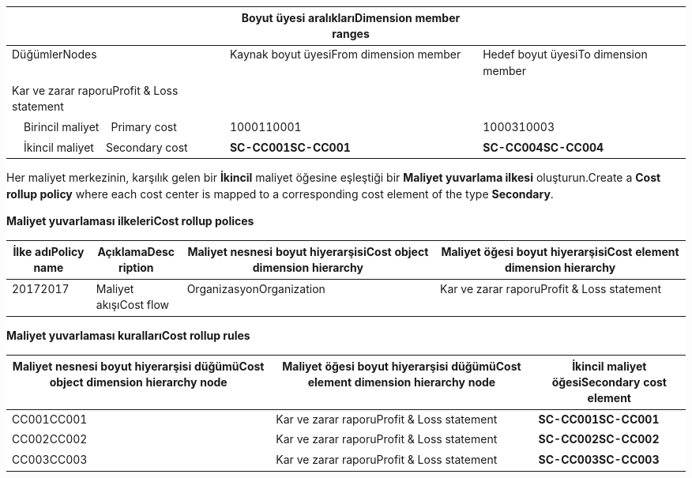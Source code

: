 |                         | <span data-ttu-id="6220b-307">Boyut üyesi aralıkları</span><span class="sxs-lookup"><span data-stu-id="6220b-307">Dimension member ranges</span></span> |                     |
|-------------------------|-------------------------|---------------------|
| <span data-ttu-id="6220b-308">Düğümler</span><span class="sxs-lookup"><span data-stu-id="6220b-308">Nodes</span></span>                   | <span data-ttu-id="6220b-309">Kaynak boyut üyesi</span><span class="sxs-lookup"><span data-stu-id="6220b-309">From dimension member</span></span>   | <span data-ttu-id="6220b-310">Hedef boyut üyesi</span><span class="sxs-lookup"><span data-stu-id="6220b-310">To dimension member</span></span> |
| <span data-ttu-id="6220b-311">Kar ve zarar raporu</span><span class="sxs-lookup"><span data-stu-id="6220b-311">Profit & Loss statement</span></span> |                         |                     |
| <span data-ttu-id="6220b-312">&nbsp;&nbsp;&nbsp;&nbsp;Birincil maliyet</span><span class="sxs-lookup"><span data-stu-id="6220b-312">&nbsp;&nbsp;&nbsp;&nbsp;Primary cost</span></span>                        | <span data-ttu-id="6220b-313">10001</span><span class="sxs-lookup"><span data-stu-id="6220b-313">10001</span></span>                   | <span data-ttu-id="6220b-314">10003</span><span class="sxs-lookup"><span data-stu-id="6220b-314">10003</span></span>               |
| <span data-ttu-id="6220b-315">&nbsp;&nbsp;&nbsp;&nbsp;İkincil maliyet</span><span class="sxs-lookup"><span data-stu-id="6220b-315">&nbsp;&nbsp;&nbsp;&nbsp;Secondary cost</span></span>                         | <span data-ttu-id="6220b-316">**SC-CC001**</span><span class="sxs-lookup"><span data-stu-id="6220b-316">**SC-CC001**</span></span>            | <span data-ttu-id="6220b-317">**SC-CC004**</span><span class="sxs-lookup"><span data-stu-id="6220b-317">**SC-CC004**</span></span>        |

<span data-ttu-id="6220b-318">Her maliyet merkezinin, karşılık gelen bir **İkincil** maliyet öğesine eşleştiği bir **Maliyet yuvarlama ilkesi** oluşturun.</span><span class="sxs-lookup"><span data-stu-id="6220b-318">Create a **Cost rollup policy** where each cost center is mapped to a corresponding cost element of the type **Secondary**.</span></span>

<span data-ttu-id="6220b-319">**Maliyet yuvarlaması ilkeleri**</span><span class="sxs-lookup"><span data-stu-id="6220b-319">**Cost rollup polices**</span></span>

| <span data-ttu-id="6220b-320">İlke adı</span><span class="sxs-lookup"><span data-stu-id="6220b-320">Policy name</span></span> | <span data-ttu-id="6220b-321">Açıklama</span><span class="sxs-lookup"><span data-stu-id="6220b-321">Description</span></span> | <span data-ttu-id="6220b-322">Maliyet nesnesi boyut hiyerarşisi</span><span class="sxs-lookup"><span data-stu-id="6220b-322">Cost object dimension hierarchy</span></span> | <span data-ttu-id="6220b-323">Maliyet öğesi boyut hiyerarşisi</span><span class="sxs-lookup"><span data-stu-id="6220b-323">Cost element dimension hierarchy</span></span> |
|-------------|-------------|---------------------------------|----------------------------------|
| <span data-ttu-id="6220b-324">2017</span><span class="sxs-lookup"><span data-stu-id="6220b-324">2017</span></span>        | <span data-ttu-id="6220b-325">Maliyet akışı</span><span class="sxs-lookup"><span data-stu-id="6220b-325">Cost flow</span></span>   | <span data-ttu-id="6220b-326">Organizasyon</span><span class="sxs-lookup"><span data-stu-id="6220b-326">Organization</span></span>                    | <span data-ttu-id="6220b-327">Kar ve zarar raporu</span><span class="sxs-lookup"><span data-stu-id="6220b-327">Profit & Loss statement</span></span>          |

<span data-ttu-id="6220b-328">**Maliyet yuvarlaması kuralları**</span><span class="sxs-lookup"><span data-stu-id="6220b-328">**Cost rollup rules**</span></span>

| <span data-ttu-id="6220b-329">Maliyet nesnesi boyut hiyerarşisi düğümü</span><span class="sxs-lookup"><span data-stu-id="6220b-329">Cost object dimension hierarchy node</span></span> | <span data-ttu-id="6220b-330">Maliyet öğesi boyut hiyerarşisi düğümü</span><span class="sxs-lookup"><span data-stu-id="6220b-330">Cost element dimension hierarchy node</span></span> | <span data-ttu-id="6220b-331">İkincil maliyet öğesi</span><span class="sxs-lookup"><span data-stu-id="6220b-331">Secondary cost element</span></span> |
|--------------------------------------|---------------------------------------|------------------------|
| <span data-ttu-id="6220b-332">CC001</span><span class="sxs-lookup"><span data-stu-id="6220b-332">CC001</span></span>                                | <span data-ttu-id="6220b-333">Kar ve zarar raporu</span><span class="sxs-lookup"><span data-stu-id="6220b-333">Profit & Loss statement</span></span>               | <span data-ttu-id="6220b-334">**SC-CC001**</span><span class="sxs-lookup"><span data-stu-id="6220b-334">**SC-CC001**</span></span>           |
| <span data-ttu-id="6220b-335">CC002</span><span class="sxs-lookup"><span data-stu-id="6220b-335">CC002</span></span>                                | <span data-ttu-id="6220b-336">Kar ve zarar raporu</span><span class="sxs-lookup"><span data-stu-id="6220b-336">Profit & Loss statement</span></span>               | <span data-ttu-id="6220b-337">**SC-CC002**</span><span class="sxs-lookup"><span data-stu-id="6220b-337">**SC-CC002**</span></span>           |
| <span data-ttu-id="6220b-338">CC003</span><span class="sxs-lookup"><span data-stu-id="6220b-338">CC003</span></span>                                | <span data-ttu-id="6220b-339">Kar ve zarar raporu</span><span class="sxs-lookup"><span data-stu-id="6220b-339">Profit & Loss statement</span></span>               | <span data-ttu-id="6220b-340">**SC-CC003**</span><span class="sxs-lookup"><span data-stu-id="6220b-340">**SC-CC003**</span></span>           |
